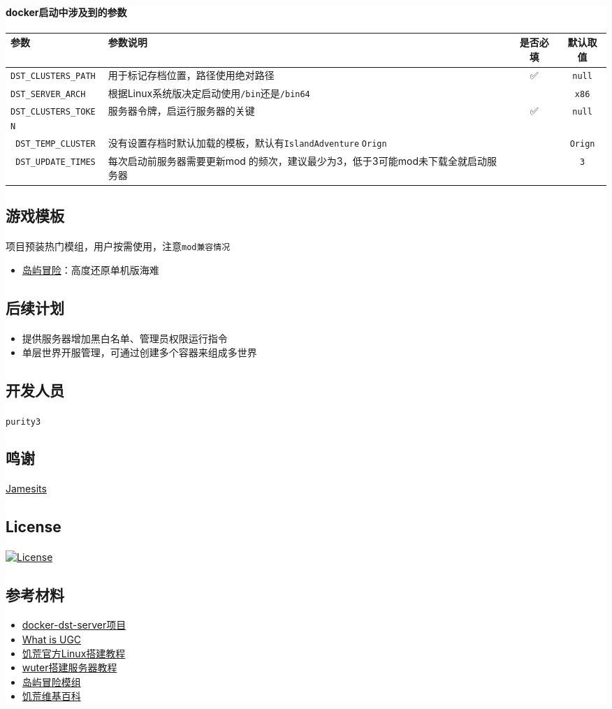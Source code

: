 #### docker启动中涉及到的参数
| 参数                 | 参数说明                                                                          | 是否必填 | 默认取值 |
| :------------------- | :-------------------------------------------------------------------------------- | :------: | :------: |
| `DST_CLUSTERS_PATH`  | 用于标记存档位置，路径使用绝对路径                                                |    ✅     |  `null`  |
| `DST_SERVER_ARCH`    | 根据Linux系统版决定启动使用`/bin`还是`/bin64`                                     |          |  `x86`   |
| `DST_CLUSTERS_TOKEN` | 服务器令牌，启运行服务器的关键                                                    |    ✅     |  `null`  |
| ` DST_TEMP_CLUSTER`  | 没有设置存档时默认加载的模板，默认有`IslandAdventure` `Orign`                     |          | `Orign`  |
| ` DST_UPDATE_TIMES`  | 每次启动前服务器需要更新mod 的频次，建议最少为3，低于3可能mod未下载全就启动服务器 |          |   `3`    |
## 游戏模板
项目预装热门模组，用户按需使用，注意`mod兼容情况`
- [岛屿冒险](https://dsthainan.notion.site/dsthainan/mod-wki-8d542f1a5bf543cdbf24422a36b581e8)：高度还原单机版海难

## 后续计划
- 提供服务器增加黑白名单、管理员权限运行指令
- 单层世界开服管理，可通过创建多个容器来组成多世界
## 开发人员
`purity3`

## 鸣谢
[Jamesits](https://github.com/Jamesits)

## License
[![License](https://img.shields.io/badge/License-GPLv2-blue?logo=license)](./License)

## 参考材料
- [
docker-dst-server项目](https://github.com/Jamesits/docker-dst-server)
- [What is UGC](https://forums.kleientertainment.com/forums/topic/128188-what-is-ugc/?do=findComment&comment=1440420)
- [饥荒官方Linux搭建教程](https://forums.kleientertainment.com/forums/topic/64441-dedicated-server-quick-setup-guide-linux/)
- [wuter搭建服务器教程](https://wuter.cn/209.html/)
- [岛屿冒险模组](https://dsthainan.notion.site/dsthainan/mod-wki-8d542f1a5bf543cdbf24422a36b581e8)
- [饥荒维基百科](https://dontstarve.fandom.com/zh/wiki/%E5%A4%9A%E4%BA%BA%E7%89%88%E9%A5%A5%E8%8D%92%E7%8B%AC%E7%AB%8B%E6%9C%8D%E5%8A%A1%E5%99%A8#%E5%90%AF%E5%8A%A8%E5%8F%82%E6%95%B0)